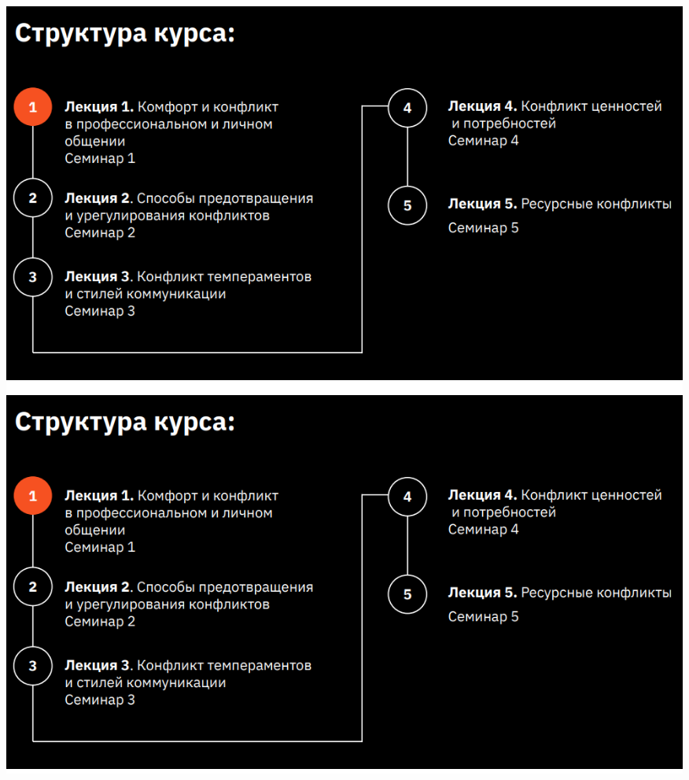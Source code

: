 
![Структура курса](/Conflictology/Pictures/001_002.PNG)

![План лекции](/Conflictology/Pictures/001_002.PNG)
